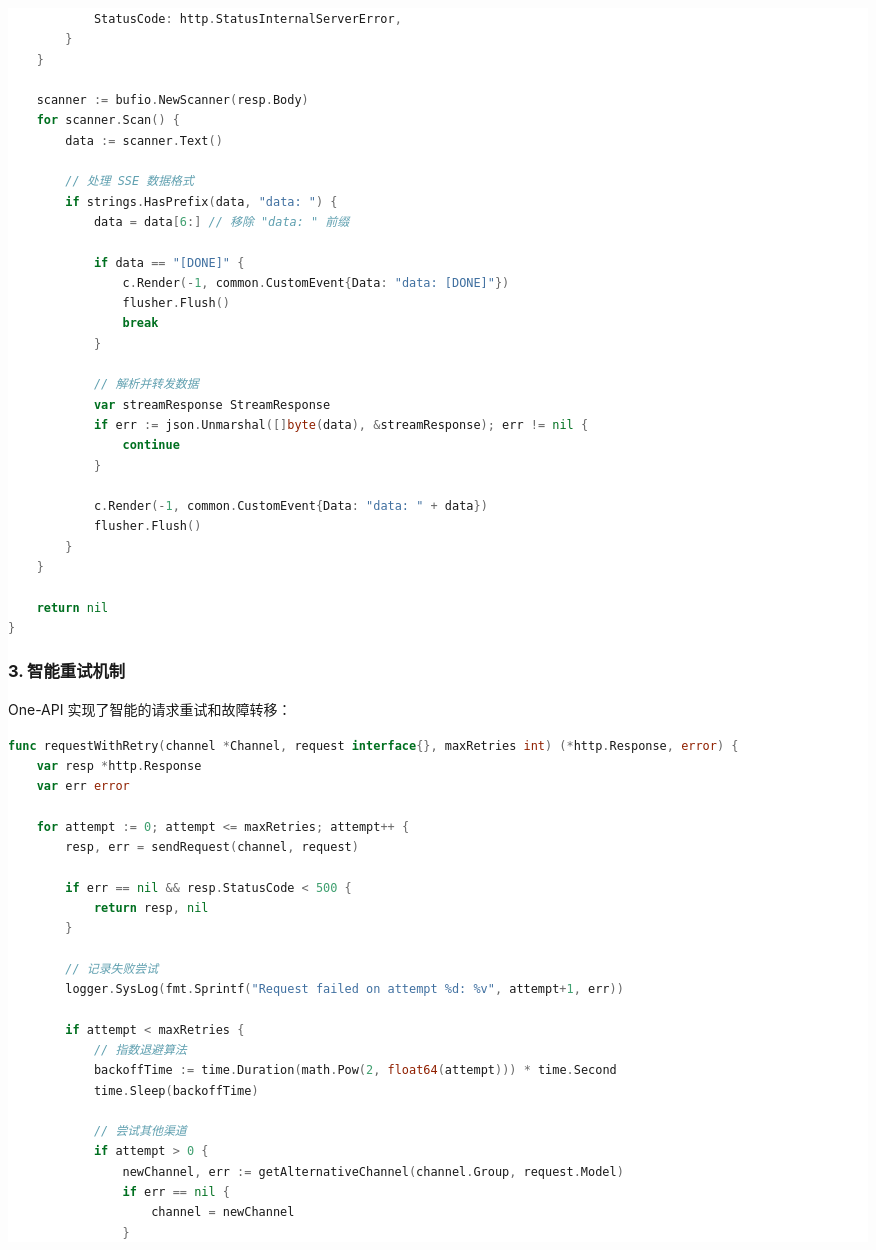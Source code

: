 ```go
            StatusCode: http.StatusInternalServerError,
        }
    }
    
    scanner := bufio.NewScanner(resp.Body)
    for scanner.Scan() {
        data := scanner.Text()
        
        // 处理 SSE 数据格式
        if strings.HasPrefix(data, "data: ") {
            data = data[6:] // 移除 "data: " 前缀
            
            if data == "[DONE]" {
                c.Render(-1, common.CustomEvent{Data: "data: [DONE]"})
                flusher.Flush()
                break
            }
            
            // 解析并转发数据
            var streamResponse StreamResponse
            if err := json.Unmarshal([]byte(data), &streamResponse); err != nil {
                continue
            }
            
            c.Render(-1, common.CustomEvent{Data: "data: " + data})
            flusher.Flush()
        }
    }
    
    return nil
}
```

### 3. 智能重试机制

One-API 实现了智能的请求重试和故障转移：

```go
func requestWithRetry(channel *Channel, request interface{}, maxRetries int) (*http.Response, error) {
    var resp *http.Response
    var err error
    
    for attempt := 0; attempt <= maxRetries; attempt++ {
        resp, err = sendRequest(channel, request)
        
        if err == nil && resp.StatusCode < 500 {
            return resp, nil
        }
        
        // 记录失败尝试
        logger.SysLog(fmt.Sprintf("Request failed on attempt %d: %v", attempt+1, err))
        
        if attempt < maxRetries {
            // 指数退避算法
            backoffTime := time.Duration(math.Pow(2, float64(attempt))) * time.Second
            time.Sleep(backoffTime)
            
            // 尝试其他渠道
            if attempt > 0 {
                newChannel, err := getAlternativeChannel(channel.Group, request.Model)
                if err == nil {
                    channel = newChannel
                }
```